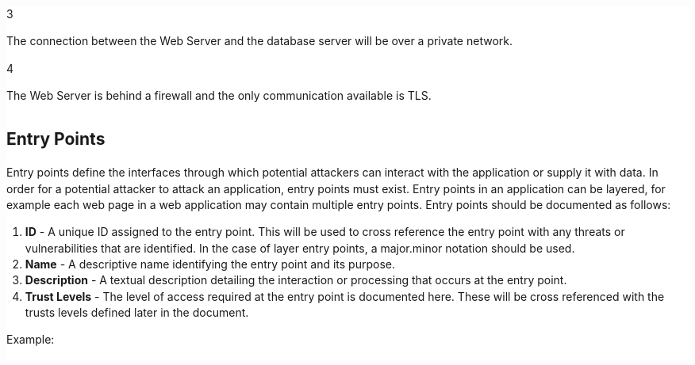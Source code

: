 3

</td>

<td>

The connection between the Web Server and the database server will be
over a private network.

</td>

</tr>

<tr bgcolor="#cccccc">

<td>

4

</td>

<td>

The Web Server is behind a firewall and the only communication available
is TLS.

</td>

</tr>

</table>



## Entry Points

Entry points define the interfaces through which potential attackers can
interact with the application or supply it with data. In order for a
potential attacker to attack an application, entry points must exist.
Entry points in an application can be layered, for example each web page
in a web application may contain multiple entry points. Entry points
should be documented as follows:

1.  **ID** - A unique ID assigned to the entry point. This will be used
    to cross reference the entry point with any threats or
    vulnerabilities that are identified. In the case of layer entry
    points, a major.minor notation should be used.
2.  **Name** - A descriptive name identifying the entry point and its
    purpose.
3.  **Description** - A textual description detailing the interaction or
    processing that occurs at the entry point.
4.  **Trust Levels** - The level of access required at the entry point
    is documented here. These will be cross referenced with the trusts
    levels defined later in the document.


Example:

<table align="center" cellspacing="1" CELLPADDING="7">

